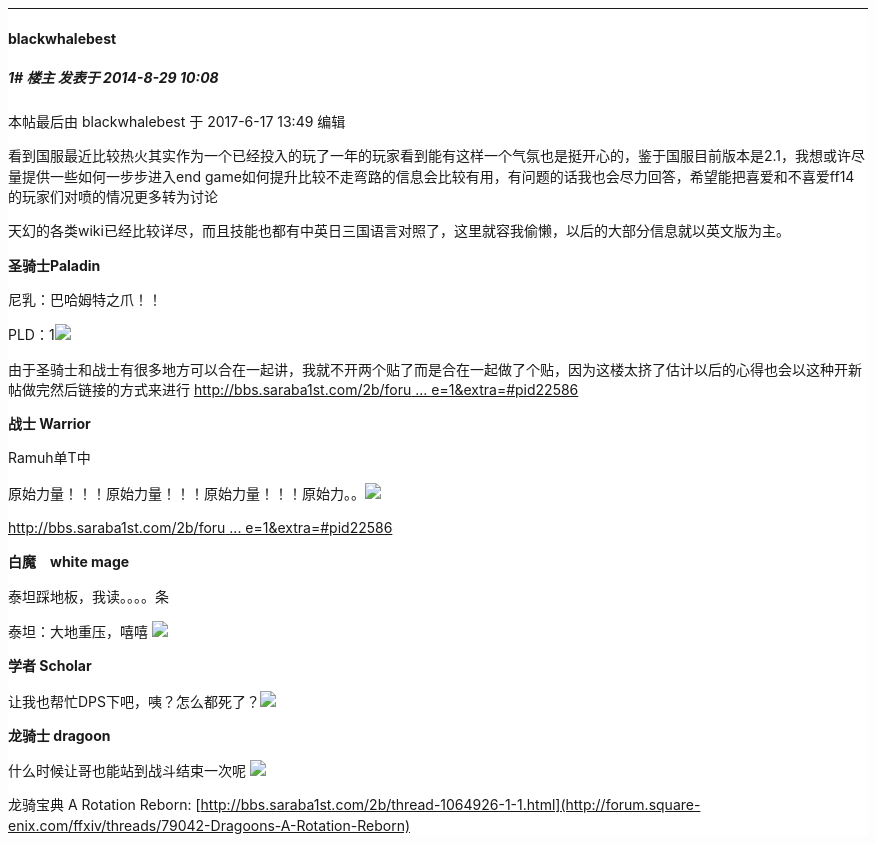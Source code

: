 

*****

####  blackwhalebest  
##### 1#       楼主       发表于 2014-8-29 10:08



 本帖最后由 blackwhalebest 于 2017-6-17 13:49 编辑 

看到国服最近比较热火其实作为一个已经投入的玩了一年的玩家看到能有这样一个气氛也是挺开心的，鉴于国服目前版本是2.1，我想或许尽量提供一些如何一步步进入end game如何提升比较不走弯路的信息会比较有用，有问题的话我也会尽力回答，希望能把喜爱和不喜爱ff14的玩家们对喷的情况更多转为讨论

天幻的各类wiki已经比较详尽，而且技能也都有中英日三国语言对照了，这里就容我偷懒，以后的大部分信息就以英文版为主。

<strong>圣骑士Paladin</strong>


尼乳：巴哈姆特之爪！！

PLD：1<img src="https://static.saraba1st.com/image/smiley/normal/057.gif" referrerpolicy="no-referrer">


由于圣骑士和战士有很多地方可以合在一起讲，我就不开两个贴了而是合在一起做了个贴，因为这楼太挤了估计以后的心得也会以这种开新帖做完然后链接的方式来进行
[http://bbs.saraba1st.com/2b/foru ... e=1&amp;extra=#pid22586](http://bbs.saraba1st.com/2b/forum.php?mod=viewthread&amp;tid=1055683&amp;page=1&amp;extra=#pid22586)

<strong>战士 Warrior</strong>


Ramuh单T中

原始力量！！！原始力量！！！原始力量！！！原始力。。<img src="https://static.saraba1st.com/image/smiley/dym/154.gif" referrerpolicy="no-referrer">

[http://bbs.saraba1st.com/2b/foru ... e=1&amp;extra=#pid22586](http://bbs.saraba1st.com/2b/forum.php?mod=viewthread&amp;tid=1055683&amp;page=1&amp;extra=#pid22586)


<strong>白魔　white mage</strong>


泰坦踩地板，我读。。。。条

泰坦：大地重压，嘻嘻
<img src="https://static.saraba1st.com/image/smiley/dym/154.gif" referrerpolicy="no-referrer">



<strong>学者 Scholar</strong>


让我也帮忙DPS下吧，咦？怎么都死了？<img src="https://static.saraba1st.com/image/smiley/dym/154.gif" referrerpolicy="no-referrer">



<strong>龙骑士 dragoon</strong>


什么时候让哥也能站到战斗结束一次呢 <img src="https://static.saraba1st.com/image/smiley/dym/154.gif" referrerpolicy="no-referrer">

龙骑宝典 A Rotation Reborn: [http://bbs.saraba1st.com/2b/thread-1064926-1-1.html](http://forum.square-enix.com/ffxiv/threads/79042-Dragoons-A-Rotation-Reborn)
